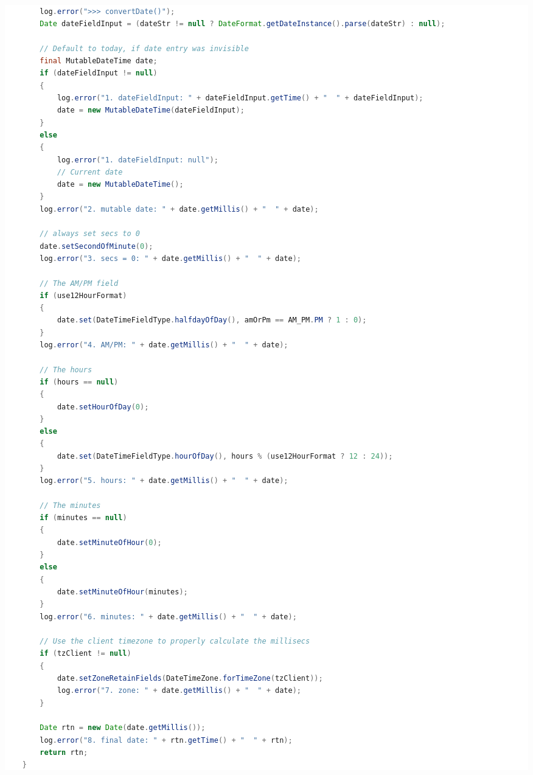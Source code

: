```java
		log.error(">>> convertDate()");
		Date dateFieldInput = (dateStr != null ? DateFormat.getDateInstance().parse(dateStr) : null);

		// Default to today, if date entry was invisible
		final MutableDateTime date;
		if (dateFieldInput != null)
		{
			log.error("1. dateFieldInput: " + dateFieldInput.getTime() + "  " + dateFieldInput);
			date = new MutableDateTime(dateFieldInput);
		}
		else
		{
			log.error("1. dateFieldInput: null");
			// Current date
			date = new MutableDateTime();
		}
		log.error("2. mutable date: " + date.getMillis() + "  " + date);

		// always set secs to 0
		date.setSecondOfMinute(0);
		log.error("3. secs = 0: " + date.getMillis() + "  " + date);

		// The AM/PM field
		if (use12HourFormat)
		{
			date.set(DateTimeFieldType.halfdayOfDay(), amOrPm == AM_PM.PM ? 1 : 0);
		}
		log.error("4. AM/PM: " + date.getMillis() + "  " + date);

		// The hours
		if (hours == null)
		{
			date.setHourOfDay(0);
		}
		else
		{
			date.set(DateTimeFieldType.hourOfDay(), hours % (use12HourFormat ? 12 : 24));
		}
		log.error("5. hours: " + date.getMillis() + "  " + date);

		// The minutes
		if (minutes == null)
		{
			date.setMinuteOfHour(0);
		}
		else
		{
			date.setMinuteOfHour(minutes);
		}
		log.error("6. minutes: " + date.getMillis() + "  " + date);

		// Use the client timezone to properly calculate the millisecs
		if (tzClient != null)
		{
			date.setZoneRetainFields(DateTimeZone.forTimeZone(tzClient));
			log.error("7. zone: " + date.getMillis() + "  " + date);
		}

		Date rtn = new Date(date.getMillis());
		log.error("8. final date: " + rtn.getTime() + "  " + rtn);
		return rtn;
	}
```